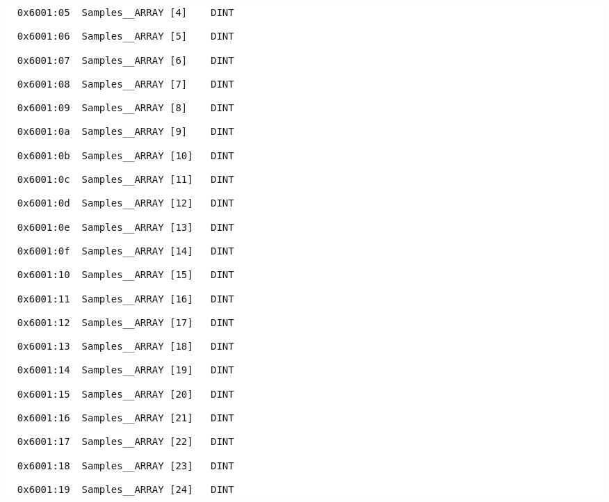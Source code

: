 <tr>
<td colspan=3 align="left"><pre>  0x6001:05  Samples__ARRAY [4]    DINT</pre></td>
</tr>
<tr>
<td colspan=3 align="left"><pre>  0x6001:06  Samples__ARRAY [5]    DINT</pre></td>
</tr>
<tr>
<td colspan=3 align="left"><pre>  0x6001:07  Samples__ARRAY [6]    DINT</pre></td>
</tr>
<tr>
<td colspan=3 align="left"><pre>  0x6001:08  Samples__ARRAY [7]    DINT</pre></td>
</tr>
<tr>
<td colspan=3 align="left"><pre>  0x6001:09  Samples__ARRAY [8]    DINT</pre></td>
</tr>
<tr>
<td colspan=3 align="left"><pre>  0x6001:0a  Samples__ARRAY [9]    DINT</pre></td>
</tr>
<tr>
<td colspan=3 align="left"><pre>  0x6001:0b  Samples__ARRAY [10]   DINT</pre></td>
</tr>
<tr>
<td colspan=3 align="left"><pre>  0x6001:0c  Samples__ARRAY [11]   DINT</pre></td>
</tr>
<tr>
<td colspan=3 align="left"><pre>  0x6001:0d  Samples__ARRAY [12]   DINT</pre></td>
</tr>
<tr>
<td colspan=3 align="left"><pre>  0x6001:0e  Samples__ARRAY [13]   DINT</pre></td>
</tr>
<tr>
<td colspan=3 align="left"><pre>  0x6001:0f  Samples__ARRAY [14]   DINT</pre></td>
</tr>
<tr>
<td colspan=3 align="left"><pre>  0x6001:10  Samples__ARRAY [15]   DINT</pre></td>
</tr>
<tr>
<td colspan=3 align="left"><pre>  0x6001:11  Samples__ARRAY [16]   DINT</pre></td>
</tr>
<tr>
<td colspan=3 align="left"><pre>  0x6001:12  Samples__ARRAY [17]   DINT</pre></td>
</tr>
<tr>
<td colspan=3 align="left"><pre>  0x6001:13  Samples__ARRAY [18]   DINT</pre></td>
</tr>
<tr>
<td colspan=3 align="left"><pre>  0x6001:14  Samples__ARRAY [19]   DINT</pre></td>
</tr>
<tr>
<td colspan=3 align="left"><pre>  0x6001:15  Samples__ARRAY [20]   DINT</pre></td>
</tr>
<tr>
<td colspan=3 align="left"><pre>  0x6001:16  Samples__ARRAY [21]   DINT</pre></td>
</tr>
<tr>
<td colspan=3 align="left"><pre>  0x6001:17  Samples__ARRAY [22]   DINT</pre></td>
</tr>
<tr>
<td colspan=3 align="left"><pre>  0x6001:18  Samples__ARRAY [23]   DINT</pre></td>
</tr>
<tr>
<td colspan=3 align="left"><pre>  0x6001:19  Samples__ARRAY [24]   DINT</pre></td>
</tr>
<tr>